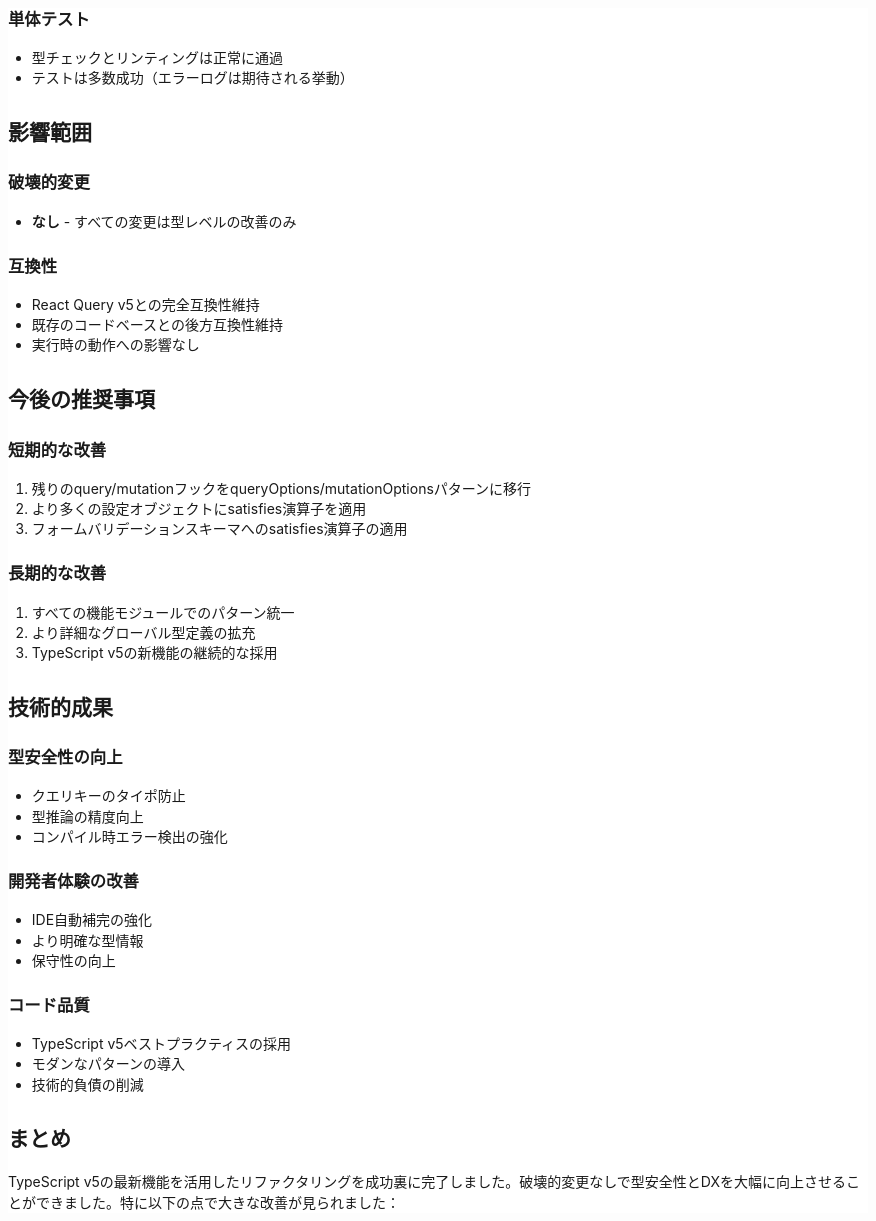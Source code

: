 ### 単体テスト
- 型チェックとリンティングは正常に通過
- テストは多数成功（エラーログは期待される挙動）

## 影響範囲

### 破壊的変更
- **なし** - すべての変更は型レベルの改善のみ

### 互換性
- React Query v5との完全互換性維持
- 既存のコードベースとの後方互換性維持
- 実行時の動作への影響なし

## 今後の推奨事項

### 短期的な改善
1. 残りのquery/mutationフックをqueryOptions/mutationOptionsパターンに移行
2. より多くの設定オブジェクトにsatisfies演算子を適用
3. フォームバリデーションスキーマへのsatisfies演算子の適用

### 長期的な改善
1. すべての機能モジュールでのパターン統一
2. より詳細なグローバル型定義の拡充
3. TypeScript v5の新機能の継続的な採用

## 技術的成果

### 型安全性の向上
- クエリキーのタイポ防止
- 型推論の精度向上
- コンパイル時エラー検出の強化

### 開発者体験の改善
- IDE自動補完の強化
- より明確な型情報
- 保守性の向上

### コード品質
- TypeScript v5ベストプラクティスの採用
- モダンなパターンの導入
- 技術的負債の削減

## まとめ

TypeScript v5の最新機能を活用したリファクタリングを成功裏に完了しました。破壊的変更なしで型安全性とDXを大幅に向上させることができました。特に以下の点で大きな改善が見られました：
